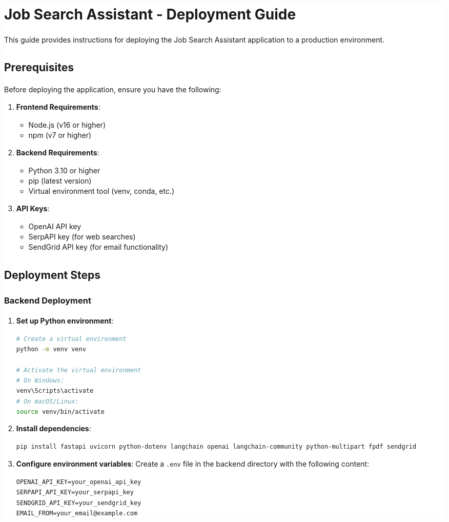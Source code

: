 # Job Search Assistant - Deployment Guide

This guide provides instructions for deploying the Job Search Assistant application to a production environment.

## Prerequisites

Before deploying the application, ensure you have the following:

1. **Frontend Requirements**:
   - Node.js (v16 or higher)
   - npm (v7 or higher)

2. **Backend Requirements**:
   - Python 3.10 or higher
   - pip (latest version)
   - Virtual environment tool (venv, conda, etc.)

3. **API Keys**:
   - OpenAI API key
   - SerpAPI key (for web searches)
   - SendGrid API key (for email functionality)

## Deployment Steps

### Backend Deployment

1. **Set up Python environment**:
   ```bash
   # Create a virtual environment
   python -m venv venv
   
   # Activate the virtual environment
   # On Windows:
   venv\Scripts\activate
   # On macOS/Linux:
   source venv/bin/activate
   ```

2. **Install dependencies**:
   ```bash
   pip install fastapi uvicorn python-dotenv langchain openai langchain-community python-multipart fpdf sendgrid
   ```

3. **Configure environment variables**:
   Create a `.env` file in the backend directory with the following content:
   ```
   OPENAI_API_KEY=your_openai_api_key
   SERPAPI_API_KEY=your_serpapi_key
   SENDGRID_API_KEY=your_sendgrid_key
   EMAIL_FROM=your_email@example.com
   ```
